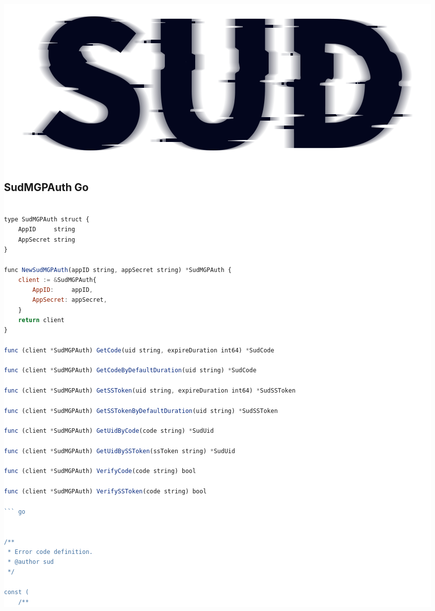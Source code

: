 #

![SUD](../../Resource/logo.png)

## SudMGPAuth Go

```javascript

type SudMGPAuth struct {
	AppID     string
	AppSecret string
}

func NewSudMGPAuth(appID string, appSecret string) *SudMGPAuth {
	client := &SudMGPAuth{
		AppID:     appID,
		AppSecret: appSecret,
	}
	return client
}

func (client *SudMGPAuth) GetCode(uid string, expireDuration int64) *SudCode

func (client *SudMGPAuth) GetCodeByDefaultDuration(uid string) *SudCode

func (client *SudMGPAuth) GetSSToken(uid string, expireDuration int64) *SudSSToken 

func (client *SudMGPAuth) GetSSTokenByDefaultDuration(uid string) *SudSSToken 

func (client *SudMGPAuth) GetUidByCode(code string) *SudUid 

func (client *SudMGPAuth) GetUidBySSToken(ssToken string) *SudUid

func (client *SudMGPAuth) VerifyCode(code string) bool 

func (client *SudMGPAuth) VerifySSToken(code string) bool 

​``` go


/**
 * Error code definition.
 * @author sud
 */

const (
	/**
```